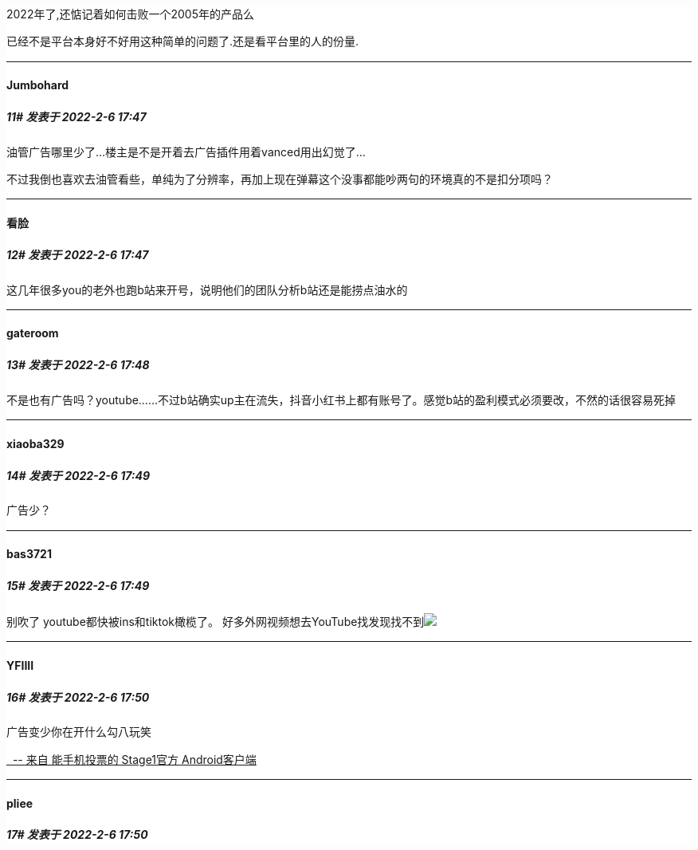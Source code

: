 2022年了,还惦记着如何击败一个2005年的产品么

已经不是平台本身好不好用这种简单的问题了.还是看平台里的人的份量.

*****

####  Jumbohard  
##### 11#       发表于 2022-2-6 17:47

油管广告哪里少了…楼主是不是开着去广告插件用着vanced用出幻觉了…

不过我倒也喜欢去油管看些，单纯为了分辨率，再加上现在弹幕这个没事都能吵两句的环境真的不是扣分项吗？

*****

####  看脸  
##### 12#       发表于 2022-2-6 17:47

这几年很多you的老外也跑b站来开号，说明他们的团队分析b站还是能捞点油水的

*****

####  gateroom  
##### 13#       发表于 2022-2-6 17:48

不是也有广告吗？youtube……不过b站确实up主在流失，抖音小红书上都有账号了。感觉b站的盈利模式必须要改，不然的话很容易死掉

*****

####  xiaoba329  
##### 14#       发表于 2022-2-6 17:49

广告少？

*****

####  bas3721  
##### 15#       发表于 2022-2-6 17:49

别吹了 youtube都快被ins和tiktok橄榄了。
好多外网视频想去YouTube找发现找不到<img src="https://static.saraba1st.com/image/smiley/face2017/003.png" referrerpolicy="no-referrer">

*****

####  YFIIII  
##### 16#       发表于 2022-2-6 17:50

广告变少你在开什么勾八玩笑

[  -- 来自 能手机投票的 Stage1官方 Android客户端](https://www.coolapk.com/apk/140634)

*****

####  pliee  
##### 17#       发表于 2022-2-6 17:50
